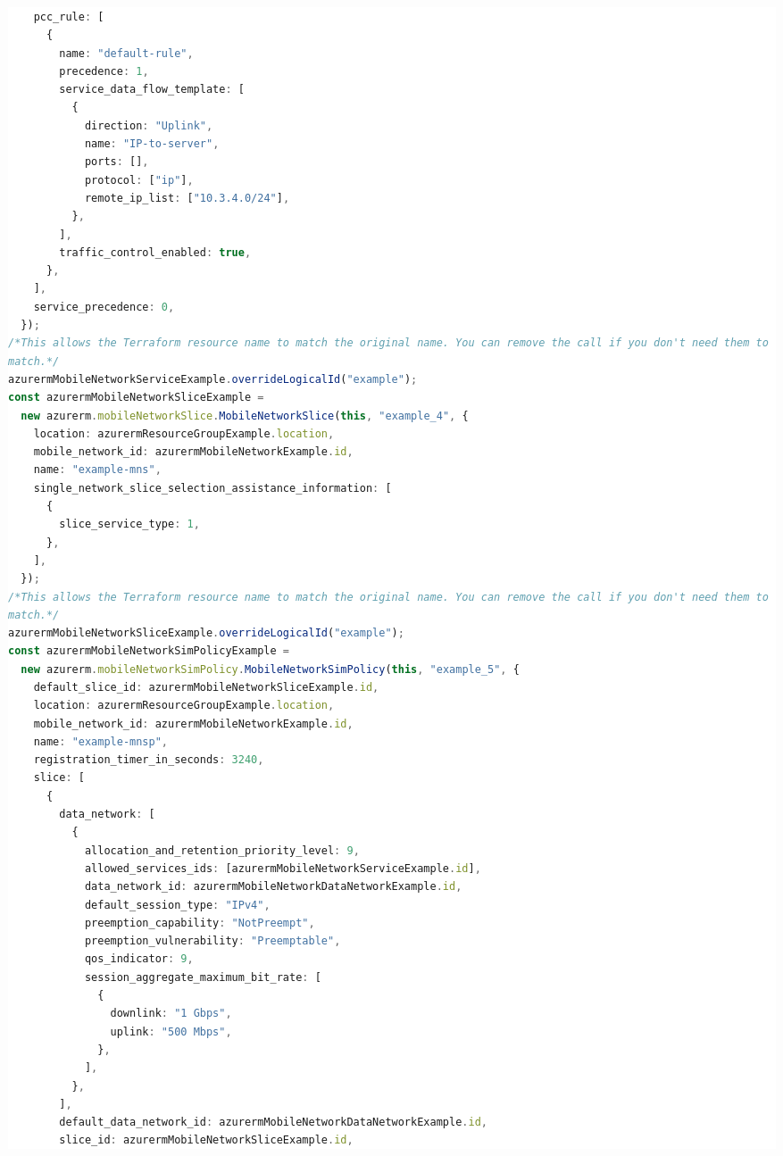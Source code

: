 ```typescript
    pcc_rule: [
      {
        name: "default-rule",
        precedence: 1,
        service_data_flow_template: [
          {
            direction: "Uplink",
            name: "IP-to-server",
            ports: [],
            protocol: ["ip"],
            remote_ip_list: ["10.3.4.0/24"],
          },
        ],
        traffic_control_enabled: true,
      },
    ],
    service_precedence: 0,
  });
/*This allows the Terraform resource name to match the original name. You can remove the call if you don't need them to match.*/
azurermMobileNetworkServiceExample.overrideLogicalId("example");
const azurermMobileNetworkSliceExample =
  new azurerm.mobileNetworkSlice.MobileNetworkSlice(this, "example_4", {
    location: azurermResourceGroupExample.location,
    mobile_network_id: azurermMobileNetworkExample.id,
    name: "example-mns",
    single_network_slice_selection_assistance_information: [
      {
        slice_service_type: 1,
      },
    ],
  });
/*This allows the Terraform resource name to match the original name. You can remove the call if you don't need them to match.*/
azurermMobileNetworkSliceExample.overrideLogicalId("example");
const azurermMobileNetworkSimPolicyExample =
  new azurerm.mobileNetworkSimPolicy.MobileNetworkSimPolicy(this, "example_5", {
    default_slice_id: azurermMobileNetworkSliceExample.id,
    location: azurermResourceGroupExample.location,
    mobile_network_id: azurermMobileNetworkExample.id,
    name: "example-mnsp",
    registration_timer_in_seconds: 3240,
    slice: [
      {
        data_network: [
          {
            allocation_and_retention_priority_level: 9,
            allowed_services_ids: [azurermMobileNetworkServiceExample.id],
            data_network_id: azurermMobileNetworkDataNetworkExample.id,
            default_session_type: "IPv4",
            preemption_capability: "NotPreempt",
            preemption_vulnerability: "Preemptable",
            qos_indicator: 9,
            session_aggregate_maximum_bit_rate: [
              {
                downlink: "1 Gbps",
                uplink: "500 Mbps",
              },
            ],
          },
        ],
        default_data_network_id: azurermMobileNetworkDataNetworkExample.id,
        slice_id: azurermMobileNetworkSliceExample.id,
```